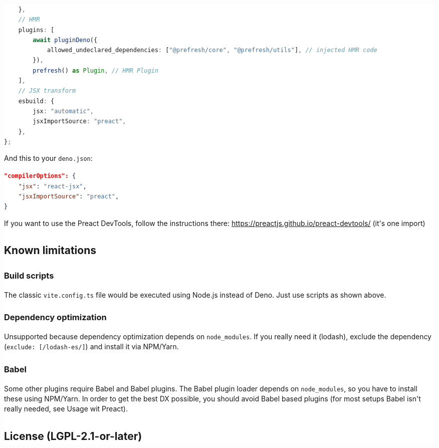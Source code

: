 ```typescript
    },
    // HMR
    plugins: [
        await pluginDeno({
            allowed_undeclared_dependencies: ["@prefresh/core", "@prefresh/utils"], // injected HMR code
        }),
        prefresh() as Plugin, // HMR Plugin
    ],
    // JSX transform
    esbuild: {
        jsx: "automatic",
        jsxImportSource: "preact",
    },
};
```

And this to your `deno.json`:

```json
"compilerOptions": {
    "jsx": "react-jsx",
    "jsxImportSource": "preact",
}
```

If you want to use the Preact DevTools, follow the instructions there: https://preactjs.github.io/preact-devtools/ (it's
one import)

## Known limitations

### Build scripts

The classic `vite.config.ts` file would be executed using Node.js instead of Deno. Just use scripts as shown above.

### Dependency optimization

Unsupported because dependency optimization depends on `node_modules`. If you really need it (lodash), exclude the
dependency (`exclude: [/lodash-es/]`) and install it via NPM/Yarn.

### Babel

Some other plugins require Babel and Babel plugins. The Babel plugin loader depends on `node_modules`, so you have to
install these using NPM/Yarn. In order to get the best DX possible, you should avoid Babel based plugins (for most
setups Babel isn't really needed, see Usage wit Preact).

## License (LGPL-2.1-or-later)


[^1]: Although `remote:` does not work with Deno, vite-plugin-deno rewrites all `https://` imports to `remote:https://`